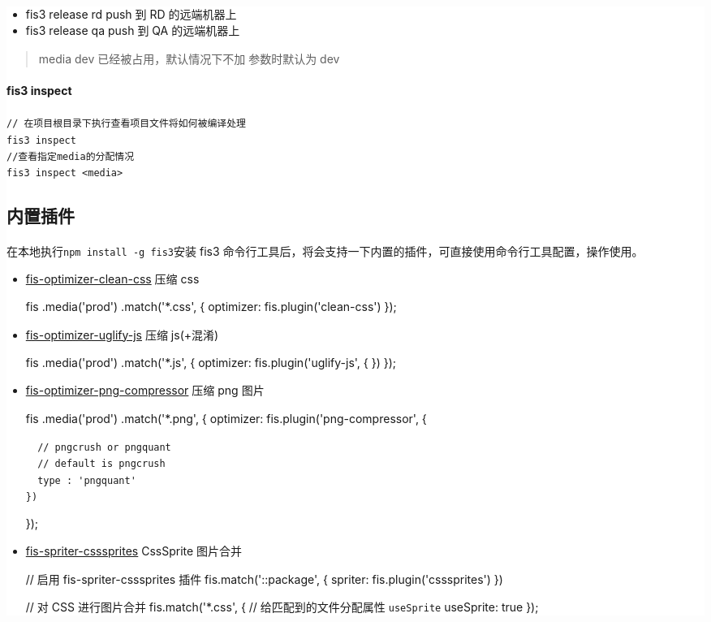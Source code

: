 - fis3 release rd push 到 RD 的远端机器上
- fis3 release qa push 到 QA 的远端机器上

> media dev 已经被占用，默认情况下不加 参数时默认为 dev

#### fis3 inspect

    // 在项目根目录下执行查看项目文件将如何被编译处理
    fis3 inspect
    //查看指定media的分配情况
    fis3 inspect <media>

## 内置插件

在本地执行`npm install -g fis3`安装 fis3 命令行工具后，将会支持一下内置的插件，可直接使用命令行工具配置，操作使用。

- [fis-optimizer-clean-css](https://github.com/fex-team/fis-optimizer-clean-css) 压缩 css

  fis
  .media('prod')
  .match('\*.css', {
  optimizer: fis.plugin('clean-css')
  });

* [fis-optimizer-uglify-js](https://github.com/fex-team/fis-optimizer-uglify-js) 压缩 js(+混淆)

  fis
  .media('prod')
  .match('\*.js', {
  optimizer: fis.plugin('uglify-js', {
  })
  });

- [fis-optimizer-png-compressor](https://github.com/fex-team/fis-optimizer-png-compressor) 压缩 png 图片

  fis
  .media('prod')
  .match('\*.png', {
  optimizer: fis.plugin('png-compressor', {

        // pngcrush or pngquant
        // default is pngcrush
        type : 'pngquant'
      })

  });

* [fis-spriter-csssprites](https://github.com/fex-team/fis-spriter-csssprites) CssSprite 图片合并

  // 启用 fis-spriter-csssprites 插件
  fis.match('::package', {
  spriter: fis.plugin('csssprites')
  })

  // 对 CSS 进行图片合并
  fis.match('\*.css', {
  // 给匹配到的文件分配属性 `useSprite`
  useSprite: true
  });
